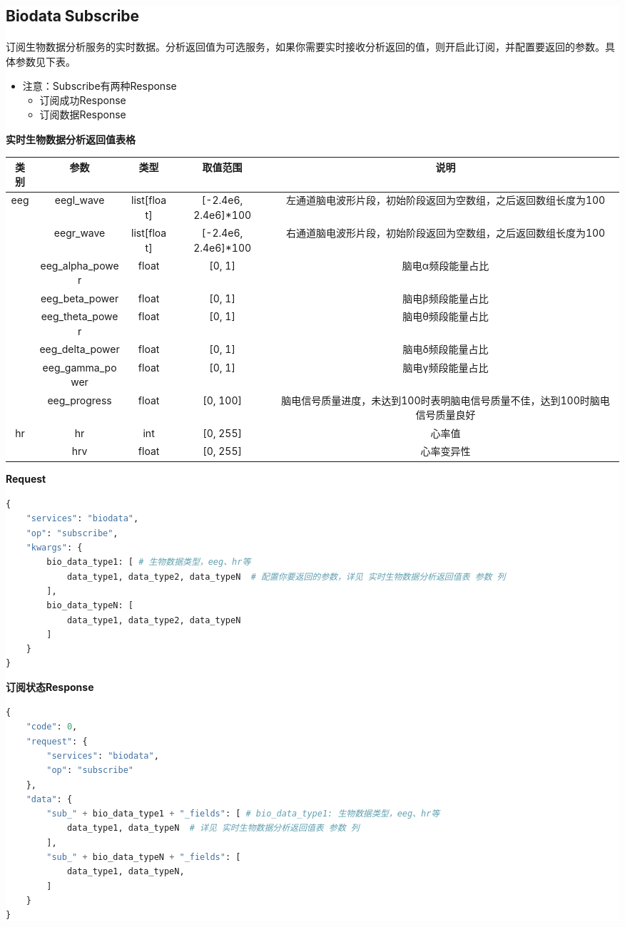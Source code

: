 ## Biodata Subscribe
订阅生物数据分析服务的实时数据。分析返回值为可选服务，如果你需要实时接收分析返回的值，则开启此订阅，并配置要返回的参数。具体参数见下表。
- 注意：Subscribe有两种Response
    - 订阅成功Response
    - 订阅数据Response

**实时生物数据分析返回值表格**

| 类别 | 参数 | 类型 | 取值范围 | 说明 |
| :---: | :---: | :---: | :---: | :---: |
| eeg | eegl_wave | list[float] | [-2.4e6, 2.4e6]*100 | 左通道脑电波形片段，初始阶段返回为空数组，之后返回数组长度为100 |
|  | eegr_wave | list[float] | [-2.4e6, 2.4e6]*100 | 右通道脑电波形片段，初始阶段返回为空数组，之后返回数组长度为100 |
|  | eeg_alpha_power | float | [0, 1] | 脑电α频段能量占比 |
|  | eeg_beta_power | float | [0, 1] | 脑电β频段能量占比 |
|  | eeg_theta_power | float | [0, 1] | 脑电θ频段能量占比 |
|  | eeg_delta_power | float | [0, 1] | 脑电δ频段能量占比 |
|  | eeg_gamma_power | float | [0, 1] | 脑电γ频段能量占比 |
|  | eeg_progress | float | [0, 100] | 脑电信号质量进度，未达到100时表明脑电信号质量不佳，达到100时脑电信号质量良好 |
| hr | hr | int | [0, 255] | 心率值 |
|  | hrv | float | [0, 255] | 心率变异性 |

**Request** 

```Python
{
    "services": "biodata",
    "op": "subscribe",
    "kwargs": {
        bio_data_type1: [ # 生物数据类型，eeg、hr等
            data_type1, data_type2, data_typeN  # 配置你要返回的参数，详见 实时生物数据分析返回值表 参数 列
        ],
        bio_data_typeN: [
            data_type1, data_type2, data_typeN
        ]   
    }
}
```

**订阅状态Response** 


```Python
{
    "code": 0,
    "request": {
        "services": "biodata",
        "op": "subscribe"
    },
    "data": {
        "sub_" + bio_data_type1 + "_fields": [ # bio_data_type1: 生物数据类型，eeg、hr等
            data_type1, data_typeN  # 详见 实时生物数据分析返回值表 参数 列
        ],
        "sub_" + bio_data_typeN + "_fields": [
            data_type1, data_typeN,
        ]
    }
}
```
